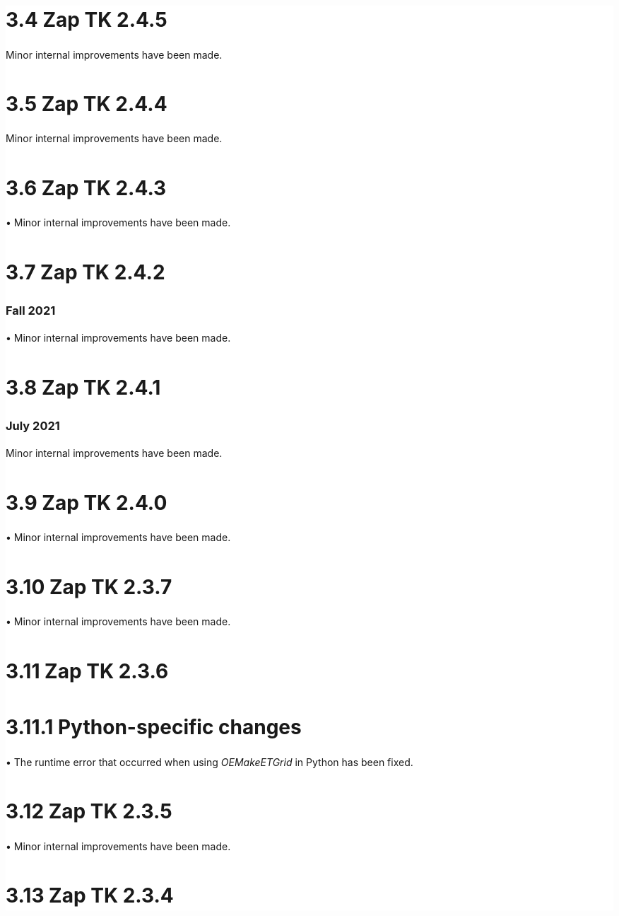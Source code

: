 # 3.4 Zap TK 2.4.5

Minor internal improvements have been made.

# 3.5 Zap TK 2.4.4

Minor internal improvements have been made.

# 3.6 Zap TK 2.4.3

• Minor internal improvements have been made.

# 3.7 Zap TK 2.4.2

### Fall 2021

• Minor internal improvements have been made.

# 3.8 Zap TK 2.4.1

### July 2021

Minor internal improvements have been made.

# 3.9 Zap TK 2.4.0

• Minor internal improvements have been made.

# 3.10 Zap TK 2.3.7

• Minor internal improvements have been made.

# 3.11 Zap TK 2.3.6

# 3.11.1 Python-specific changes

• The runtime error that occurred when using  $OEMakeE TGrid$  in Python has been fixed.

# 3.12 Zap TK 2.3.5

• Minor internal improvements have been made.

# 3.13 Zap TK 2.3.4
